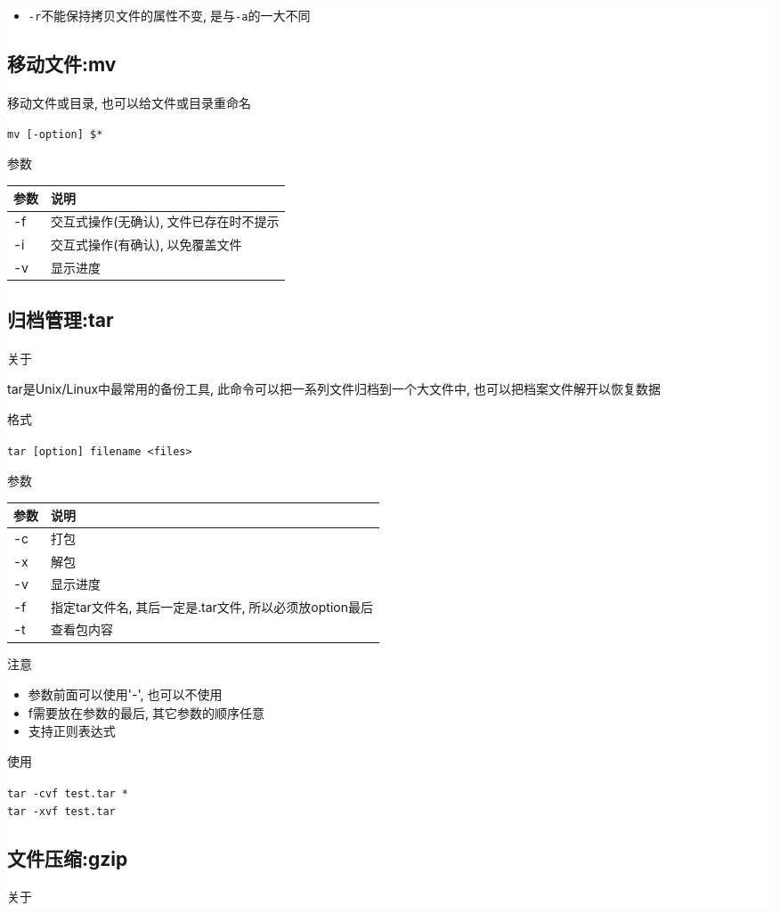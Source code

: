 * `-r`不能保持拷贝文件的属性不变, 是与`-a`的一大不同

## 移动文件:mv

移动文件或目录, 也可以给文件或目录重命名

	mv [-option] $*

参数

| 参数 | 说明                                   |
| :--- | :------------------------------------- |
| -f   | 交互式操作(无确认), 文件已存在时不提示 |
| -i   | 交互式操作(有确认), 以免覆盖文件       |
| -v   | 显示进度                               |

## 归档管理:tar

关于

tar是Unix/Linux中最常用的备份工具, 此命令可以把一系列文件归档到一个大文件中, 也可以把档案文件解开以恢复数据

格式

	tar [option] filename <files>

参数

| 参数 | 说明                                                    |
| :--- | :------------------------------------------------------ |
| -c   | 打包                                                    |
| -x   | 解包                                                    |
| -v   | 显示进度                                                |
| -f   | 指定tar文件名, 其后一定是.tar文件, 所以必须放option最后 |
| -t   | 查看包内容                                              |

注意
* 参数前面可以使用'-', 也可以不使用
* f需要放在参数的最后, 其它参数的顺序任意
* <files>支持正则表达式

使用
```
tar -cvf test.tar *
tar -xvf test.tar
```

## 文件压缩:gzip

关于
